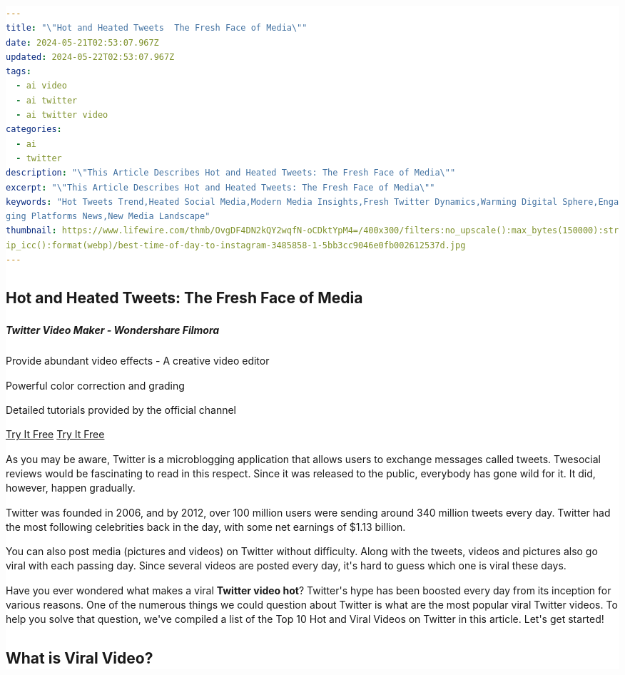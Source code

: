 ```yaml
---
title: "\"Hot and Heated Tweets  The Fresh Face of Media\""
date: 2024-05-21T02:53:07.967Z
updated: 2024-05-22T02:53:07.967Z
tags:
  - ai video
  - ai twitter
  - ai twitter video
categories:
  - ai
  - twitter
description: "\"This Article Describes Hot and Heated Tweets: The Fresh Face of Media\""
excerpt: "\"This Article Describes Hot and Heated Tweets: The Fresh Face of Media\""
keywords: "Hot Tweets Trend,Heated Social Media,Modern Media Insights,Fresh Twitter Dynamics,Warming Digital Sphere,Engaging Platforms News,New Media Landscape"
thumbnail: https://www.lifewire.com/thmb/OvgDF4DN2kQY2wqfN-oCDktYpM4=/400x300/filters:no_upscale():max_bytes(150000):strip_icc():format(webp)/best-time-of-day-to-instagram-3485858-1-5bb3cc9046e0fb002612537d.jpg
---
```


## Hot and Heated Tweets: The Fresh Face of Media

##### Twitter Video Maker - Wondershare Filmora

Provide abundant video effects - A creative video editor

Powerful color correction and grading

Detailed tutorials provided by the official channel

[Try It Free](https://tools.techidaily.com/wondershare/filmora/download/) [Try It Free](https://tools.techidaily.com/wondershare/filmora/download/)

As you may be aware, Twitter is a microblogging application that allows users to exchange messages called tweets. Twesocial reviews would be fascinating to read in this respect. Since it was released to the public, everybody has gone wild for it. It did, however, happen gradually.

Twitter was founded in 2006, and by 2012, over 100 million users were sending around 340 million tweets every day. Twitter had the most following celebrities back in the day, with some net earnings of $1.13 billion.

You can also post media (pictures and videos) on Twitter without difficulty. Along with the tweets, videos and pictures also go viral with each passing day. Since several videos are posted every day, it's hard to guess which one is viral these days.

Have you ever wondered what makes a viral **Twitter video hot**? Twitter's hype has been boosted every day from its inception for various reasons. One of the numerous things we could question about Twitter is what are the most popular viral Twitter videos. To help you solve that question, we've compiled a list of the Top 10 Hot and Viral Videos on Twitter in this article. Let's get started!

## What is Viral Video?
